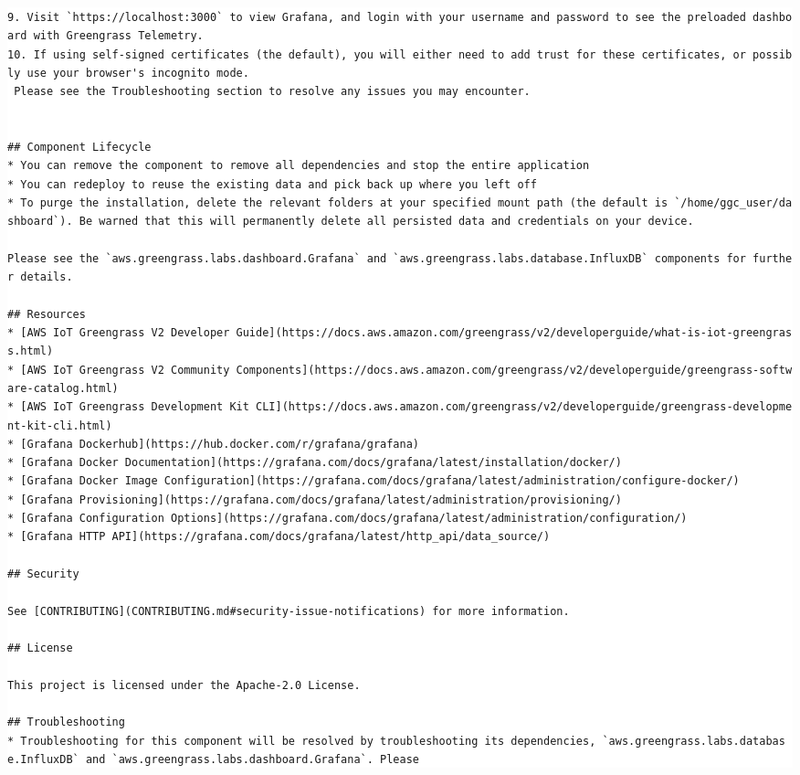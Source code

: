    ```
9. Visit `https://localhost:3000` to view Grafana, and login with your username and password to see the preloaded dashboard with Greengrass Telemetry.
10. If using self-signed certificates (the default), you will either need to add trust for these certificates, or possibly use your browser's incognito mode.
    Please see the Troubleshooting section to resolve any issues you may encounter.


## Component Lifecycle
* You can remove the component to remove all dependencies and stop the entire application
* You can redeploy to reuse the existing data and pick back up where you left off
* To purge the installation, delete the relevant folders at your specified mount path (the default is `/home/ggc_user/dashboard`). Be warned that this will permanently delete all persisted data and credentials on your device.

Please see the `aws.greengrass.labs.dashboard.Grafana` and `aws.greengrass.labs.database.InfluxDB` components for further details.

## Resources
* [AWS IoT Greengrass V2 Developer Guide](https://docs.aws.amazon.com/greengrass/v2/developerguide/what-is-iot-greengrass.html)
* [AWS IoT Greengrass V2 Community Components](https://docs.aws.amazon.com/greengrass/v2/developerguide/greengrass-software-catalog.html)
* [AWS IoT Greengrass Development Kit CLI](https://docs.aws.amazon.com/greengrass/v2/developerguide/greengrass-development-kit-cli.html)
* [Grafana Dockerhub](https://hub.docker.com/r/grafana/grafana)
* [Grafana Docker Documentation](https://grafana.com/docs/grafana/latest/installation/docker/)
* [Grafana Docker Image Configuration](https://grafana.com/docs/grafana/latest/administration/configure-docker/)
* [Grafana Provisioning](https://grafana.com/docs/grafana/latest/administration/provisioning/)
* [Grafana Configuration Options](https://grafana.com/docs/grafana/latest/administration/configuration/)
* [Grafana HTTP API](https://grafana.com/docs/grafana/latest/http_api/data_source/)

## Security

See [CONTRIBUTING](CONTRIBUTING.md#security-issue-notifications) for more information.

## License

This project is licensed under the Apache-2.0 License.

## Troubleshooting
* Troubleshooting for this component will be resolved by troubleshooting its dependencies, `aws.greengrass.labs.database.InfluxDB` and `aws.greengrass.labs.dashboard.Grafana`. Please